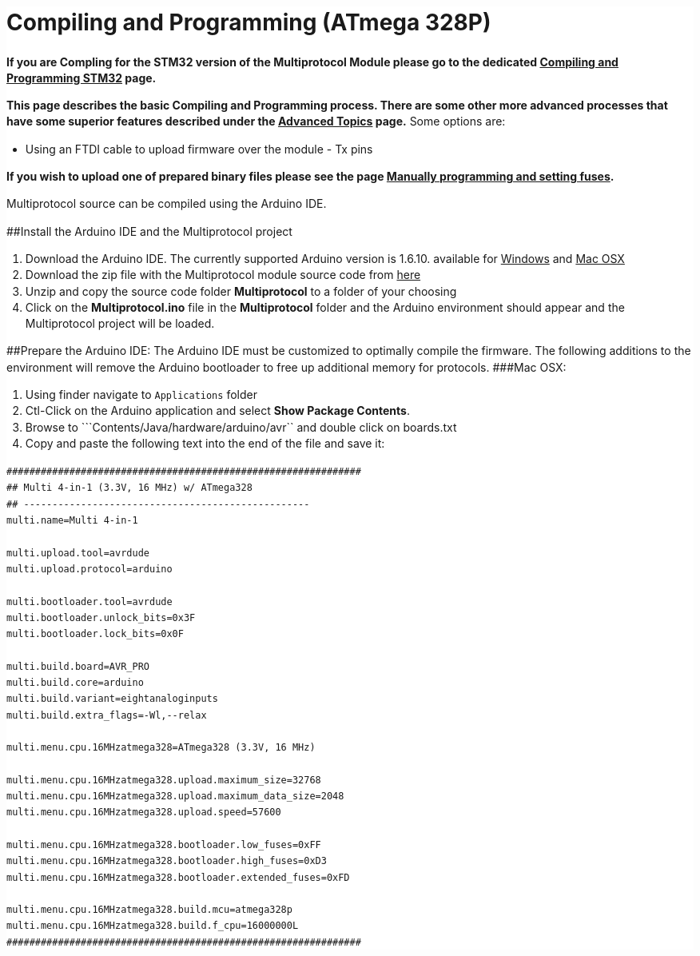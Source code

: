 # Compiling and Programming (ATmega 328P)

**If you are Compling for the STM32 version of the Multiprotocol Module please go to the dedicated [Compiling and Programming STM32](Compiling_STM32.md) page.** 

**This page describes the basic Compiling and Programming process.  There are some other more advanced processes that have some superior features described under the [Advanced Topics](Advanced_Topics.md) page.** Some options are: 
 - Using an FTDI cable to upload firmware over the module - Tx pins

**If you wish to upload one of prepared binary files please see the page [Manually programming and setting fuses](Advanced_Manually_Setting_ATmega328_Fuses.md).** 

Multiprotocol source can be compiled using the Arduino IDE.  

##Install the Arduino IDE and the Multiprotocol project
1. Download the Arduino IDE. The currently supported Arduino version is 1.6.10. available for [Windows]( https://www.arduino.cc/download_handler.php?f=/arduino-1.6.10-windows.exe) and [Mac OSX](http://arduino.cc/download_handler.php?f=/arduino-1.6.10-macosx.zip)
1. Download the zip file with the Multiprotocol module source code from [here](https://github.com/pascallanger/DIY-Multiprotocol-TX-Module/archive/master.zip)
1. Unzip and copy the source code folder **Multiprotocol** to a folder of your choosing
1. Click on the **Multiprotocol.ino** file in the **Multiprotocol** folder and the Arduino environment should appear and the Multiprotocol project will be loaded.

##Prepare the Arduino IDE:
The Arduino IDE must be customized to optimally compile the firmware. The following additions to the environment will remove the Arduino bootloader to free up additional memory for protocols.
###Mac OSX:
1. Using finder navigate to ```Applications``` folder
1. Ctl-Click on the Arduino application and select **Show Package Contents**.
1. Browse to ```Contents/Java/hardware/arduino/avr`` and double click on boards.txt
1. Copy and paste the following text into the end of the file and save it: 

```
##############################################################
## Multi 4-in-1 (3.3V, 16 MHz) w/ ATmega328
## --------------------------------------------------
multi.name=Multi 4-in-1

multi.upload.tool=avrdude
multi.upload.protocol=arduino

multi.bootloader.tool=avrdude
multi.bootloader.unlock_bits=0x3F
multi.bootloader.lock_bits=0x0F

multi.build.board=AVR_PRO
multi.build.core=arduino
multi.build.variant=eightanaloginputs
multi.build.extra_flags=-Wl,--relax

multi.menu.cpu.16MHzatmega328=ATmega328 (3.3V, 16 MHz)

multi.menu.cpu.16MHzatmega328.upload.maximum_size=32768
multi.menu.cpu.16MHzatmega328.upload.maximum_data_size=2048
multi.menu.cpu.16MHzatmega328.upload.speed=57600

multi.menu.cpu.16MHzatmega328.bootloader.low_fuses=0xFF
multi.menu.cpu.16MHzatmega328.bootloader.high_fuses=0xD3
multi.menu.cpu.16MHzatmega328.bootloader.extended_fuses=0xFD

multi.menu.cpu.16MHzatmega328.build.mcu=atmega328p
multi.menu.cpu.16MHzatmega328.build.f_cpu=16000000L
##############################################################   
```